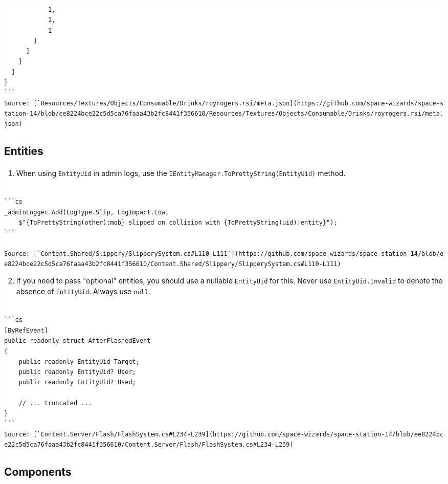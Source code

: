 ````admonish example title="JSON Formatting Examples" collapsible=true
            1,
            1,
            1
        ]
      ]
    }
  ]
}
```
Source: [`Resources/Textures/Objects/Consumable/Drinks/royrogers.rsi/meta.json](https://github.com/space-wizards/space-station-14/blob/ee8224bce22c5d5ca76faaa43b2fc8441f356610/Resources/Textures/Objects/Consumable/Drinks/royrogers.rsi/meta.json)

````

## Entities

1. When using `EntityUid` in admin logs, use the `IEntityManager.ToPrettyString(EntityUid)` method.

````admonish example title="Pretty EntityUid Example" collapsible=true

```cs
_adminLogger.Add(LogType.Slip, LogImpact.Low,
    $"{ToPrettyString(other):mob} slipped on collision with {ToPrettyString(uid):entity}");
```

Source: [`Content.Shared/Slippery/SlipperySystem.cs#L110-L111`](https://github.com/space-wizards/space-station-14/blob/ee8224bce22c5d5ca76faaa43b2fc8441f356610/Content.Shared/Slippery/SlipperySystem.cs#L110-L111)

````

2. If you need to pass "optional" entities, you should use a nullable `EntityUid` for this. Never use `EntityUid.Invalid` to denote the absence of `EntityUid`. Always use `null`.

````admonish example title="Nullable EntityUid" collapsible=true

```cs
[ByRefEvent]
public readonly struct AfterFlashedEvent
{
    public readonly EntityUid Target;
    public readonly EntityUid? User;
    public readonly EntityUid? Used;

    // ... truncated ...
}
```
Source: [`Content.Server/Flash/FlashSystem.cs#L234-L239](https://github.com/space-wizards/space-station-14/blob/ee8224bce22c5d5ca76faaa43b2fc8441f356610/Content.Server/Flash/FlashSystem.cs#L234-L239)

````

## Components
